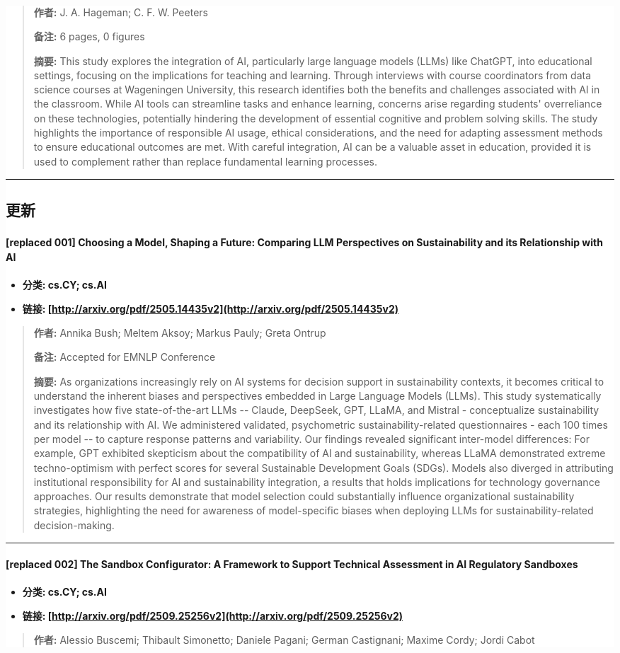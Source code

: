 > **作者:** J. A. Hageman; C. F. W. Peeters
>
> **备注:** 6 pages, 0 figures
>
> **摘要:** This study explores the integration of AI, particularly large language models (LLMs) like ChatGPT, into educational settings, focusing on the implications for teaching and learning. Through interviews with course coordinators from data science courses at Wageningen University, this research identifies both the benefits and challenges associated with AI in the classroom. While AI tools can streamline tasks and enhance learning, concerns arise regarding students' overreliance on these technologies, potentially hindering the development of essential cognitive and problem solving skills. The study highlights the importance of responsible AI usage, ethical considerations, and the need for adapting assessment methods to ensure educational outcomes are met. With careful integration, AI can be a valuable asset in education, provided it is used to complement rather than replace fundamental learning processes.
>
---
## 更新

#### [replaced 001] Choosing a Model, Shaping a Future: Comparing LLM Perspectives on Sustainability and its Relationship with AI
- **分类: cs.CY; cs.AI**

- **链接: [http://arxiv.org/pdf/2505.14435v2](http://arxiv.org/pdf/2505.14435v2)**

> **作者:** Annika Bush; Meltem Aksoy; Markus Pauly; Greta Ontrup
>
> **备注:** Accepted for EMNLP Conference
>
> **摘要:** As organizations increasingly rely on AI systems for decision support in sustainability contexts, it becomes critical to understand the inherent biases and perspectives embedded in Large Language Models (LLMs). This study systematically investigates how five state-of-the-art LLMs -- Claude, DeepSeek, GPT, LLaMA, and Mistral - conceptualize sustainability and its relationship with AI. We administered validated, psychometric sustainability-related questionnaires - each 100 times per model -- to capture response patterns and variability. Our findings revealed significant inter-model differences: For example, GPT exhibited skepticism about the compatibility of AI and sustainability, whereas LLaMA demonstrated extreme techno-optimism with perfect scores for several Sustainable Development Goals (SDGs). Models also diverged in attributing institutional responsibility for AI and sustainability integration, a results that holds implications for technology governance approaches. Our results demonstrate that model selection could substantially influence organizational sustainability strategies, highlighting the need for awareness of model-specific biases when deploying LLMs for sustainability-related decision-making.
>
---
#### [replaced 002] The Sandbox Configurator: A Framework to Support Technical Assessment in AI Regulatory Sandboxes
- **分类: cs.CY; cs.AI**

- **链接: [http://arxiv.org/pdf/2509.25256v2](http://arxiv.org/pdf/2509.25256v2)**

> **作者:** Alessio Buscemi; Thibault Simonetto; Daniele Pagani; German Castignani; Maxime Cordy; Jordi Cabot
>